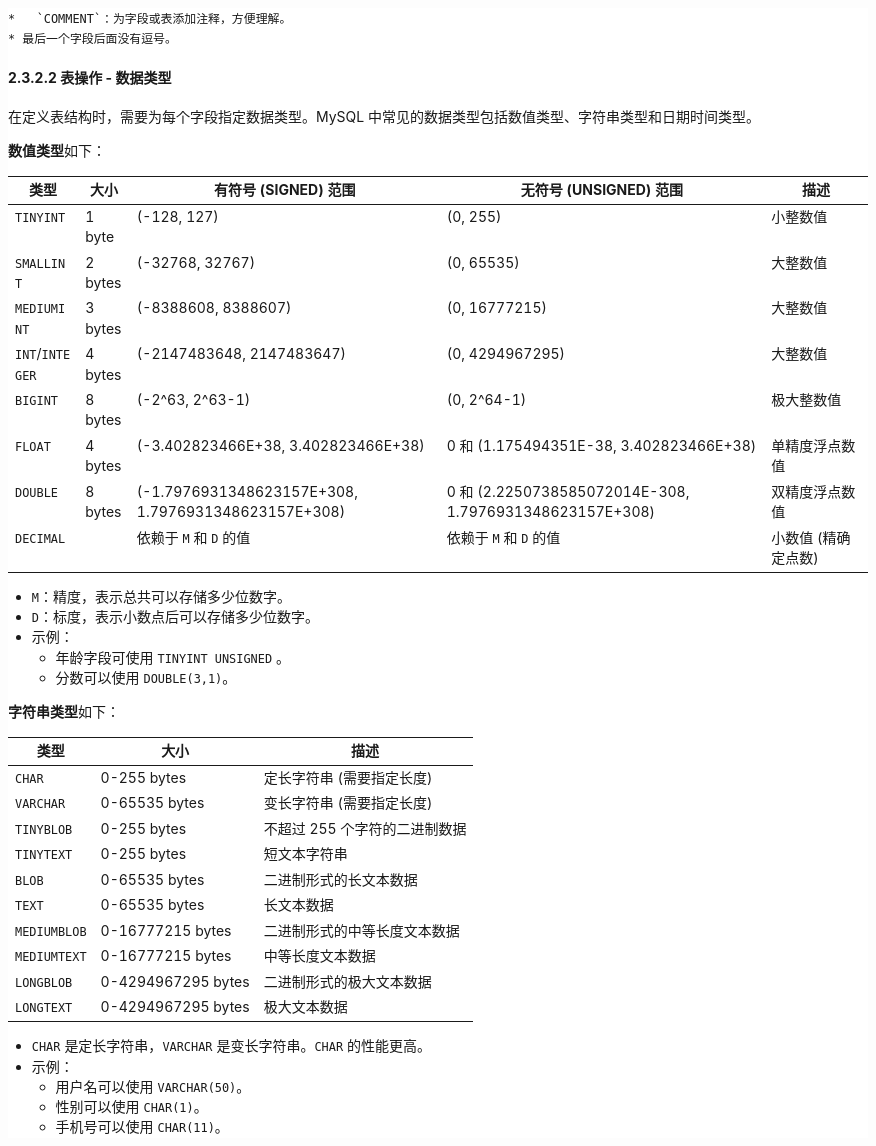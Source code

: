     *   `COMMENT`：为字段或表添加注释，方便理解。
    * 最后一个字段后面没有逗号。

#### 2.3.2.2 表操作 - 数据类型

在定义表结构时，需要为每个字段指定数据类型。MySQL 中常见的数据类型包括数值类型、字符串类型和日期时间类型。

**数值类型**如下：

| 类型              | 大小      | 有符号 (SIGNED) 范围                                     | 无符号 (UNSIGNED) 范围                                      | 描述          |
| --------------- | ------- | --------------------------------------------------- | ------------------------------------------------------ | ----------- |
| `TINYINT`       | 1 byte  | (-128, 127)                                         | (0, 255)                                               | 小整数值        |
| `SMALLINT`      | 2 bytes | (-32768, 32767)                                     | (0, 65535)                                             | 大整数值        |
| `MEDIUMINT`     | 3 bytes | (-8388608, 8388607)                                 | (0, 16777215)                                          | 大整数值        |
| `INT`/`INTEGER` | 4 bytes | (-2147483648, 2147483647)                           | (0, 4294967295)                                        | 大整数值        |
| `BIGINT`        | 8 bytes | (-2^63, 2^63-1)                                     | (0, 2^64-1)                                            | 极大整数值       |
| `FLOAT`         | 4 bytes | (-3.402823466E+38, 3.402823466E+38)                 | 0 和 (1.175494351E-38, 3.402823466E+38)                 | 单精度浮点数值     |
| `DOUBLE`        | 8 bytes | (-1.7976931348623157E+308, 1.7976931348623157E+308) | 0 和 (2.2250738585072014E-308, 1.7976931348623157E+308) | 双精度浮点数值     |
| `DECIMAL`       |         | 依赖于 `M` 和 `D` 的值                                    | 依赖于 `M` 和 `D` 的值                                       | 小数值 (精确定点数) |

*   `M`：精度，表示总共可以存储多少位数字。
*   `D`：标度，表示小数点后可以存储多少位数字。
* 示例：
	* 年龄字段可使用 `TINYINT UNSIGNED` 。
	* 分数可以使用 `DOUBLE(3,1)`。

**字符串类型**如下：

| 类型           | 大小                 | 描述                |
| ------------ | ------------------ | ----------------- |
| `CHAR`       | 0-255 bytes        | 定长字符串 (需要指定长度)    |
| `VARCHAR`    | 0-65535 bytes      | 变长字符串 (需要指定长度)    |
| `TINYBLOB`   | 0-255 bytes        | 不超过 255 个字符的二进制数据 |
| `TINYTEXT`   | 0-255 bytes        | 短文本字符串            |
| `BLOB`       | 0-65535 bytes      | 二进制形式的长文本数据       |
| `TEXT`       | 0-65535 bytes      | 长文本数据             |
| `MEDIUMBLOB` | 0-16777215 bytes   | 二进制形式的中等长度文本数据    |
| `MEDIUMTEXT` | 0-16777215 bytes   | 中等长度文本数据          |
| `LONGBLOB`   | 0-4294967295 bytes | 二进制形式的极大文本数据      |
| `LONGTEXT`   | 0-4294967295 bytes | 极大文本数据            |

*   `CHAR` 是定长字符串，`VARCHAR` 是变长字符串。`CHAR` 的性能更高。
* 示例：
	* 用户名可以使用 `VARCHAR(50)`。
	* 性别可以使用 `CHAR(1)`。
	* 手机号可以使用 `CHAR(11)`。
